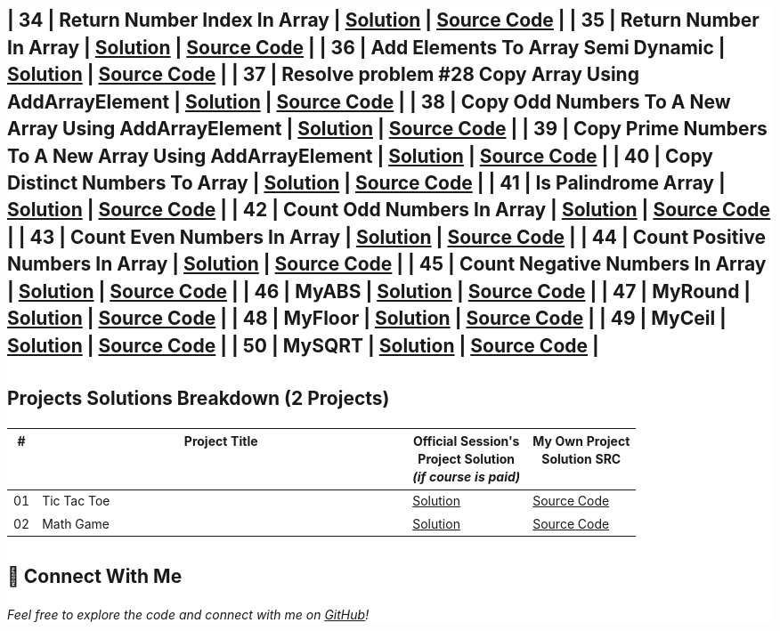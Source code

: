 | 34 | Return Number Index In Array | [Solution](https://programmingadvices.com/courses/00316b1111/lectures/41412078) | [Source Code](https://github.com/xDomty/RoadToDesktop/tree/main/5.%20Algorithms%20Level%202/src/Problems/Problem%2034) |
| 35 | Return Number In Array | [Solution](https://programmingadvices.com/courses/00316b1111/lectures/41412888) | [Source Code](https://github.com/xDomty/RoadToDesktop/tree/main/5.%20Algorithms%20Level%202/src/Problems/Problem%2035) |
| 36 | Add Elements To Array Semi Dynamic | [Solution](https://programmingadvices.com/courses/00316b1111/lectures/41413474) | [Source Code](https://github.com/xDomty/RoadToDesktop/tree/main/5.%20Algorithms%20Level%202/src/Problems/Problem%2036) |
| 37 | Resolve problem #28 Copy Array Using AddArrayElement | [Solution](https://programmingadvices.com/courses/00316b1111/lectures/41413801) | [Source Code](https://github.com/xDomty/RoadToDesktop/tree/main/5.%20Algorithms%20Level%202/src/Problems/Problem%2037) |
| 38 | Copy Odd Numbers To A New Array Using AddArrayElement | [Solution](https://programmingadvices.com/courses/00316b1111/lectures/41414414) | [Source Code](https://github.com/xDomty/RoadToDesktop/tree/main/5.%20Algorithms%20Level%202/src/Problems/Problem%2038) |
| 39 | Copy Prime Numbers To A New Array Using AddArrayElement | [Solution](https://programmingadvices.com/courses/00316b1111/lectures/41414466) | [Source Code](https://github.com/xDomty/RoadToDesktop/tree/main/5.%20Algorithms%20Level%202/src/Problems/Problem%2039) |
| 40 | Copy Distinct Numbers To Array | [Solution](https://programmingadvices.com/courses/00316b1111/lectures/41415410) | [Source Code](https://github.com/xDomty/RoadToDesktop/tree/main/5.%20Algorithms%20Level%202/src/Problems/Problem%2040) |
| 41 | Is Palindrome Array | [Solution](https://programmingadvices.com/courses/00316b1111/lectures/41429476) | [Source Code](https://github.com/xDomty/RoadToDesktop/tree/main/5.%20Algorithms%20Level%202/src/Problems/Problem%2041) |
| 42 | Count Odd Numbers In Array | [Solution](https://programmingadvices.com/courses/00316b1111/lectures/41429808) | [Source Code](https://github.com/xDomty/RoadToDesktop/tree/main/5.%20Algorithms%20Level%202/src/Problems/Problem%2042%20%26%2043) |
| 43 | Count Even Numbers In Array | [Solution](https://programmingadvices.com/courses/00316b1111/lectures/41430577) | [Source Code](https://github.com/xDomty/RoadToDesktop/tree/main/5.%20Algorithms%20Level%202/src/Problems/Problem%2042%20%26%2043) |
| 44 | Count Positive Numbers In Array | [Solution](https://programmingadvices.com/courses/00316b1111/lectures/41430691) | [Source Code](https://github.com/xDomty/RoadToDesktop/tree/main/5.%20Algorithms%20Level%202/src/Problems/Problem%2044%20%26%2045) |
| 45 | Count Negative Numbers In Array | [Solution](https://programmingadvices.com/courses/00316b1111/lectures/41431575) | [Source Code](https://github.com/xDomty/RoadToDesktop/tree/main/5.%20Algorithms%20Level%202/src/Problems/Problem%2044%20%26%2045) |
| 46 | MyABS | [Solution](https://programmingadvices.com/courses/00316b1111/lectures/41431884) | [Source Code](https://github.com/xDomty/RoadToDesktop/tree/main/5.%20Algorithms%20Level%202/src/Problems/Problem%2046) |
| 47 | MyRound | [Solution](https://programmingadvices.com/courses/00316b1111/lectures/41457372) | [Source Code](https://github.com/xDomty/RoadToDesktop/tree/main/5.%20Algorithms%20Level%202/src/Problems/Problem%2047%20%26%2048%20%26%2049%20%26%2050) |
| 48 | MyFloor | [Solution](https://programmingadvices.com/courses/00316b1111/lectures/41457995) | [Source Code](https://github.com/xDomty/RoadToDesktop/tree/main/5.%20Algorithms%20Level%202/src/Problems/Problem%2047%20%26%2048%20%26%2049%20%26%2050) |
| 49 | MyCeil | [Solution](https://programmingadvices.com/courses/00316b1111/lectures/41458438) | [Source Code](https://github.com/xDomty/RoadToDesktop/tree/main/5.%20Algorithms%20Level%202/src/Problems/Problem%2047%20%26%2048%20%26%2049%20%26%2050) |
| 50 | MySQRT | [Solution](https://programmingadvices.com/courses/00316b1111/lectures/41458875) | [Source Code](https://github.com/xDomty/RoadToDesktop/tree/main/5.%20Algorithms%20Level%202/src/Problems/Problem%2047%20%26%2048%20%26%2049%20%26%2050) |
---
## Projects Solutions Breakdown (2 Projects) 
| **#** | **Project Title** | **Official Session's <br> Project Solution** <br> *(if course is paid)* | **My Own Project <br> Solution  SRC** |
|-----------------------------------------------------------------------------------|----------------------------|----------------------------|---------|
| 01 | Tic Tac Toe &emsp;&emsp;&emsp;&emsp;&emsp;&emsp;&emsp;&emsp;&emsp;&emsp;&emsp;&emsp;&emsp;&emsp;&emsp;&emsp;&emsp;&emsp;&emsp;&emsp;&emsp;&emsp;&emsp;| [Solution](https://programmingadvices.com/courses/00316b1111/lectures/41411121) | [Source Code](https://github.com/xDomty/RoadToDesktop/tree/main/5.%20Algorithms%20Level%202/src/Projects/PROJECT%201)
| 02 | Math Game | [Solution](https://programmingadvices.com/courses/00316b1111/lectures/41759998) | [Source Code](https://github.com/xDomty/RoadToDesktop/tree/main/5.%20Algorithms%20Level%202/src/Projects/PROJECT%202)



## 📢 Connect With Me

*Feel free to explore the code and connect with me on [GitHub](https://github.com/xDomty)!*
